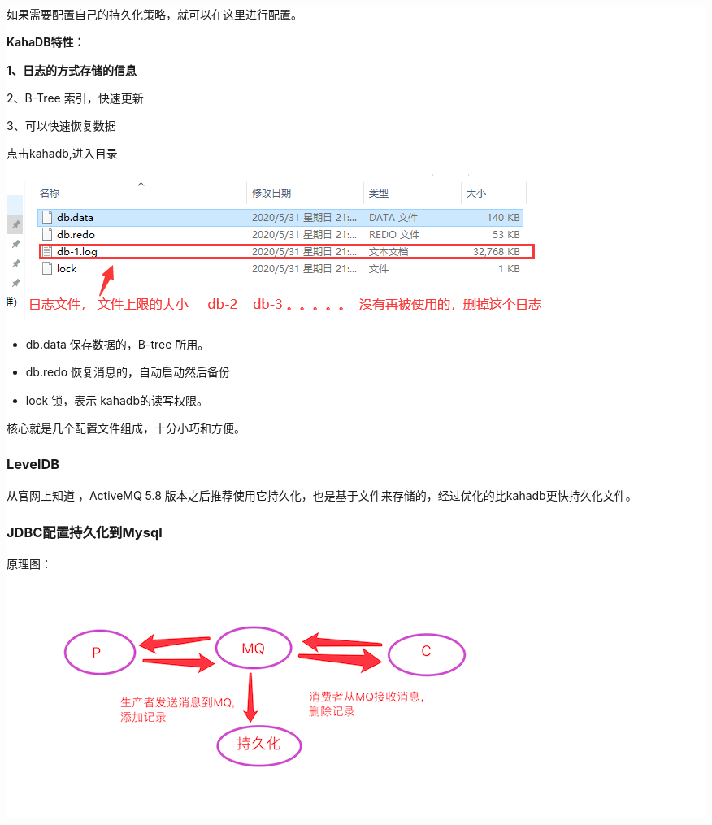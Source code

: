 如果需要配置自己的持久化策略，就可以在这里进行配置。

**KahaDB特性：**

**1、日志的方式存储的信息**

2、B-Tree 索引，快速更新

3、可以快速恢复数据

点击kahadb,进入目录

![](/assets/images/2020/icoding/mq/kahadb2.png)

- db.data   保存数据的，B-tree 所用。

- db.redo   恢复消息的，自动启动然后备份

- lock   锁，表示 kahadb的读写权限。

核心就是几个配置文件组成，十分小巧和方便。



### LevelDB

从官网上知道 ，ActiveMQ  5.8 版本之后推荐使用它持久化，也是基于文件来存储的，经过优化的比kahadb更快持久化文件。



### JDBC配置持久化到Mysql

原理图：

![](/assets/images/2020/icoding/mq/persistence-jdbc.gif)
